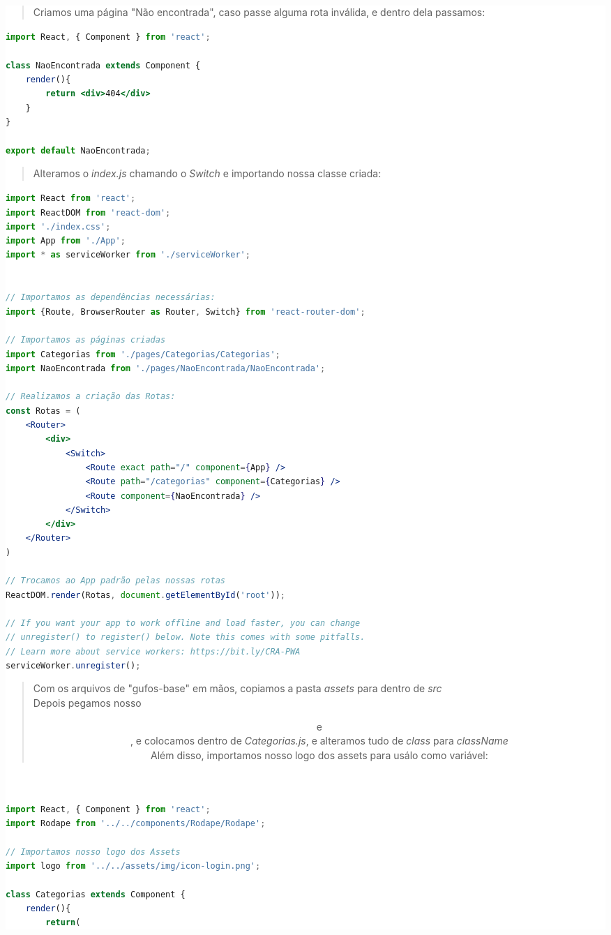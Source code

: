 > Criamos uma página "Não encontrada", caso passe alguma rota inválida, e dentro dela passamos:
```jsx
import React, { Component } from 'react';

class NaoEncontrada extends Component {
    render(){
        return <div>404</div>
    }
}

export default NaoEncontrada;
```

> Alteramos o *index.js* chamando o *Switch* e importando nossa classe criada:
```jsx
import React from 'react';
import ReactDOM from 'react-dom';
import './index.css';
import App from './App';
import * as serviceWorker from './serviceWorker';


// Importamos as dependências necessárias:
import {Route, BrowserRouter as Router, Switch} from 'react-router-dom';

// Importamos as páginas criadas
import Categorias from './pages/Categorias/Categorias';
import NaoEncontrada from './pages/NaoEncontrada/NaoEncontrada';

// Realizamos a criação das Rotas:
const Rotas = (
    <Router>
        <div>
            <Switch>
                <Route exact path="/" component={App} />
                <Route path="/categorias" component={Categorias} />
                <Route component={NaoEncontrada} />
            </Switch>
        </div>
    </Router>
)

// Trocamos ao App padrão pelas nossas rotas
ReactDOM.render(Rotas, document.getElementById('root'));

// If you want your app to work offline and load faster, you can change
// unregister() to register() below. Note this comes with some pitfalls.
// Learn more about service workers: https://bit.ly/CRA-PWA
serviceWorker.unregister();
```

> Com os arquivos de "gufos-base" em mãos, copiamos a pasta *assets* para dentro de *src* <br>
> Depois pegamos nosso *<header>* e *<main>*, e colocamos dentro de *Categorias.js*, e alteramos tudo de *class* para *className* <br>
> Além disso, importamos nosso logo dos assets para usálo como variável:
```jsx
import React, { Component } from 'react';
import Rodape from '../../components/Rodape/Rodape';

// Importamos nosso logo dos Assets
import logo from '../../assets/img/icon-login.png';

class Categorias extends Component {
    render(){
        return(
```